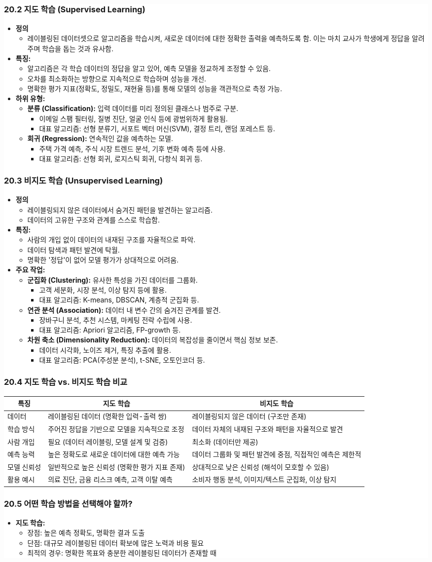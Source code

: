 ### **20.2 지도 학습 (Supervised Learning)**

- **정의** 
  - 레이블링된 데이터셋으로 알고리즘을 학습시켜, 새로운 데이터에 대한 정확한 출력을 예측하도록 함. 이는 마치 교사가 학생에게 정답을 알려주며 학습을 돕는 것과 유사함.
- **특징:**
  - 알고리즘은 각 학습 데이터의 정답을 알고 있어, 예측 모델을 정교하게 조정할 수 있음.
  - 오차를 최소화하는 방향으로 지속적으로 학습하며 성능을 개선.
  - 명확한 평가 지표(정확도, 정밀도, 재현율 등)를 통해 모델의 성능을 객관적으로 측정 가능.
- **하위 유형:**
  - **분류 (Classification):** 입력 데이터를 미리 정의된 클래스나 범주로 구분. 
    -  이메일 스팸 필터링, 질병 진단, 얼굴 인식 등에 광범위하게 활용됨.
    - 대표 알고리즘: 선형 분류기, 서포트 벡터 머신(SVM), 결정 트리, 랜덤 포레스트 등.
  - **회귀 (Regression):** 연속적인 값을 예측하는 모델.
    - 주택 가격 예측, 주식 시장 트렌드 분석, 기후 변화 예측 등에 사용.
    - 대표 알고리즘: 선형 회귀, 로지스틱 회귀, 다항식 회귀 등.

### 20.3 **비지도 학습 (Unsupervised Learning)**

- **정의** 
  - 레이블링되지 않은 데이터에서 숨겨진 패턴을 발견하는 알고리즘. 
  - 데이터의 고유한 구조와 관계를 스스로 학습함.
- **특징:**
  - 사람의 개입 없이 데이터의 내재된 구조를 자율적으로 파악.
  - 데이터 탐색과 패턴 발견에 탁월.
  - 명확한 '정답'이 없어 모델 평가가 상대적으로 어려움.
- **주요 작업:**
  - **군집화 (Clustering):** 유사한 특성을 가진 데이터를 그룹화.
    - 고객 세분화, 시장 분석, 이상 탐지 등에 활용.
    - 대표 알고리즘: K-means, DBSCAN, 계층적 군집화 등.
  - **연관 분석 (Association):** 데이터 내 변수 간의 숨겨진 관계를 발견.
    - 장바구니 분석, 추천 시스템, 마케팅 전략 수립에 사용.
    - 대표 알고리즘: Apriori 알고리즘, FP-growth 등.
  - **차원 축소 (Dimensionality Reduction):** 데이터의 복잡성을 줄이면서 핵심 정보 보존.
    - 데이터 시각화, 노이즈 제거, 특징 추출에 활용.
    - 대표 알고리즘: PCA(주성분 분석), t-SNE, 오토인코더 등.

### **20.4 지도 학습 vs. 비지도 학습 비교**

| 특징          | 지도 학습                                                                | 비지도 학습                                                                 |
| ------------- | ----------------------------------------------------------------------- | --------------------------------------------------------------------------- |
| 데이터        | 레이블링된 데이터 (명확한 입력-출력 쌍)                                     | 레이블링되지 않은 데이터 (구조만 존재)                                       |
| 학습 방식      | 주어진 정답을 기반으로 모델을 지속적으로 조정                               | 데이터 자체의 내재된 구조와 패턴을 자율적으로 발견                           |
| 사람 개입      | 필요 (데이터 레이블링, 모델 설계 및 검증)                                  | 최소화 (데이터만 제공)                                                      |
| 예측 능력      | 높은 정확도로 새로운 데이터에 대한 예측 가능                                | 데이터 그룹화 및 패턴 발견에 중점, 직접적인 예측은 제한적                    |
| 모델 신뢰성    | 일반적으로 높은 신뢰성 (명확한 평가 지표 존재)                             | 상대적으로 낮은 신뢰성 (해석이 모호할 수 있음)                               |
| 활용 예시      | 의료 진단, 금융 리스크 예측, 고객 이탈 예측                                | 소비자 행동 분석, 이미지/텍스트 군집화, 이상 탐지                            |

### **20.5 어떤 학습 방법을 선택해야 할까?**
- **지도 학습:** 
  - 장점: 높은 예측 정확도, 명확한 결과 도출
  - 단점: 대규모 레이블링된 데이터 확보에 많은 노력과 비용 필요
  - 최적의 경우: 명확한 목표와 충분한 레이블링된 데이터가 존재할 때
